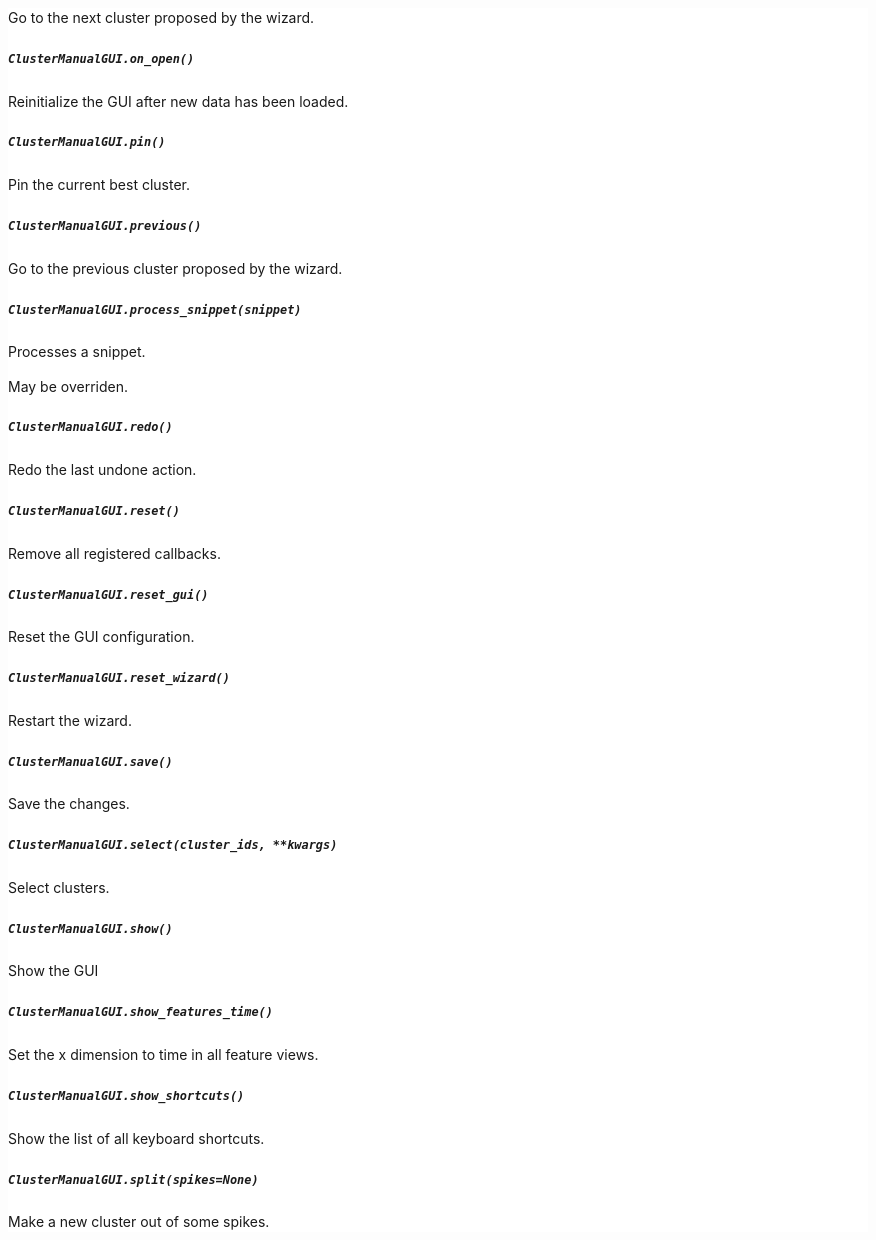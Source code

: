 Go to the next cluster proposed by the wizard.

##### `ClusterManualGUI.on_open()`

Reinitialize the GUI after new data has been loaded.

##### `ClusterManualGUI.pin()`

Pin the current best cluster.

##### `ClusterManualGUI.previous()`

Go to the previous cluster proposed by the wizard.

##### `ClusterManualGUI.process_snippet(snippet)`

Processes a snippet.

May be overriden.

##### `ClusterManualGUI.redo()`

Redo the last undone action.

##### `ClusterManualGUI.reset()`

Remove all registered callbacks.

##### `ClusterManualGUI.reset_gui()`

Reset the GUI configuration.

##### `ClusterManualGUI.reset_wizard()`

Restart the wizard.

##### `ClusterManualGUI.save()`

Save the changes.

##### `ClusterManualGUI.select(cluster_ids, **kwargs)`

Select clusters.

##### `ClusterManualGUI.show()`

Show the GUI

##### `ClusterManualGUI.show_features_time()`

Set the x dimension to time in all feature views.

##### `ClusterManualGUI.show_shortcuts()`

Show the list of all keyboard shortcuts.

##### `ClusterManualGUI.split(spikes=None)`

Make a new cluster out of some spikes.
